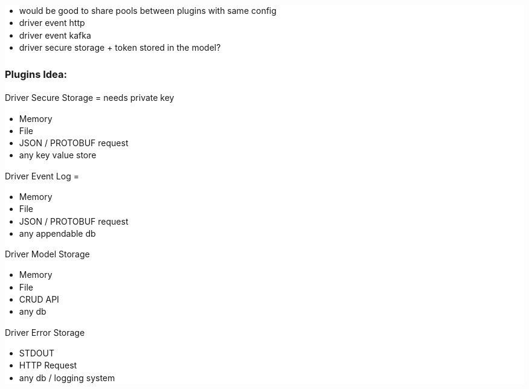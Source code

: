 - would be good to share pools between plugins with same config
- driver event http
- driver event kafka
- driver secure storage + token stored in the model?
### Plugins Idea:

Driver Secure Storage = needs private key
  - Memory
  - File
  - JSON / PROTOBUF request
  - any key value store

Driver Event Log = 
  - Memory
  - File
  - JSON / PROTOBUF request
  - any appendable db

Driver Model Storage
  - Memory
  - File
  - CRUD API
  - any db

Driver Error Storage
  - STDOUT
  - HTTP Request
  - any db / logging system